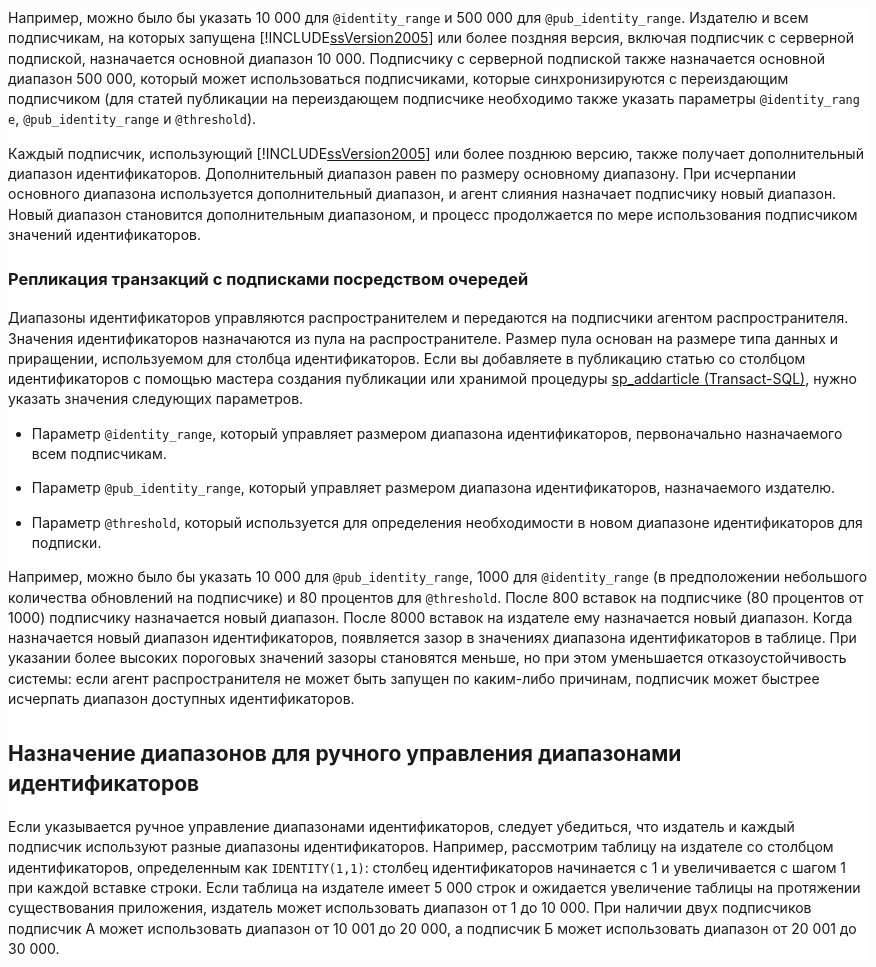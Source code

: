  Например, можно было бы указать 10 000 для `@identity_range` и 500 000 для `@pub_identity_range`. Издателю и всем подписчикам, на которых запущена [!INCLUDE[ssVersion2005](../../../includes/ssversion2005-md.md)] или более поздняя версия, включая подписчик с серверной подпиской, назначается основной диапазон 10 000. Подписчику с серверной подпиской также назначается основной диапазон 500 000, который может использоваться подписчиками, которые синхронизируются с переиздающим подписчиком (для статей публикации на переиздающем подписчике необходимо также указать параметры `@identity_range`, `@pub_identity_range` и `@threshold`).  
  
 Каждый подписчик, использующий [!INCLUDE[ssVersion2005](../../../includes/ssversion2005-md.md)] или более позднюю версию, также получает дополнительный диапазон идентификаторов. Дополнительный диапазон равен по размеру основному диапазону. При исчерпании основного диапазона используется дополнительный диапазон, и агент слияния назначает подписчику новый диапазон. Новый диапазон становится дополнительным диапазоном, и процесс продолжается по мере использования подписчиком значений идентификаторов.  
  
  
### <a name="transactional-replication-with-queued-updating-subscriptions"></a>Репликация транзакций с подписками посредством очередей  
 Диапазоны идентификаторов управляются распространителем и передаются на подписчики агентом распространителя. Значения идентификаторов назначаются из пула на распространителе. Размер пула основан на размере типа данных и приращении, используемом для столбца идентификаторов. Если вы добавляете в публикацию статью со столбцом идентификаторов с помощью мастера создания публикации или хранимой процедуры [sp_addarticle &#40;Transact-SQL&#41;](../../../relational-databases/system-stored-procedures/sp-addarticle-transact-sql.md), нужно указать значения следующих параметров.  
  
-   Параметр `@identity_range`, который управляет размером диапазона идентификаторов, первоначально назначаемого всем подписчикам.  
  
-   Параметр `@pub_identity_range`, который управляет размером диапазона идентификаторов, назначаемого издателю.  
  
-   Параметр `@threshold`, который используется для определения необходимости в новом диапазоне идентификаторов для подписки.  
  
 Например, можно было бы указать 10 000 для `@pub_identity_range`, 1000 для `@identity_range` (в предположении небольшого количества обновлений на подписчике) и 80 процентов для `@threshold`. После 800 вставок на подписчике (80 процентов от 1000) подписчику назначается новый диапазон. После 8000 вставок на издателе ему назначается новый диапазон. Когда назначается новый диапазон идентификаторов, появляется зазор в значениях диапазона идентификаторов в таблице. При указании более высоких пороговых значений зазоры становятся меньше, но при этом уменьшается отказоустойчивость системы: если агент распространителя не может быть запущен по каким-либо причинам, подписчик может быстрее исчерпать диапазон доступных идентификаторов.  
  
## <a name="assigning-ranges-for-manual-identity-range-management"></a>Назначение диапазонов для ручного управления диапазонами идентификаторов  
 Если указывается ручное управление диапазонами идентификаторов, следует убедиться, что издатель и каждый подписчик используют разные диапазоны идентификаторов. Например, рассмотрим таблицу на издателе со столбцом идентификаторов, определенным как `IDENTITY(1,1)`: столбец идентификаторов начинается с 1 и увеличивается с шагом 1 при каждой вставке строки. Если таблица на издателе имеет 5 000 строк и ожидается увеличение таблицы на протяжении существования приложения, издатель может использовать диапазон от 1 до 10 000. При наличии двух подписчиков подписчик А может использовать диапазон от 10 001 до 20 000, а подписчик Б может использовать диапазон от 20 001 до 30 000.  
  